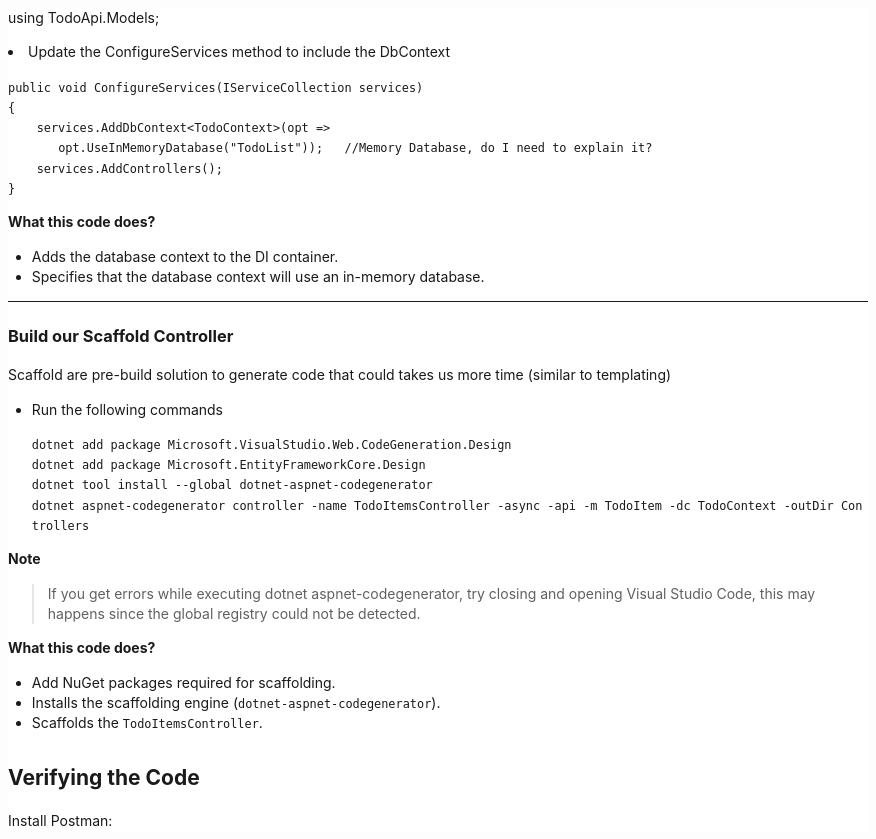 <span class="token keyword">using</span> TodoApi<span class="token punctuation">.</span>Models<span class="token punctuation">;</span>
</code></pre>
</li>
<li>Update the ConfigureServices method to include the DbContext<pre class=" language-csharp"><code class="prism  language-csharp"><span class="token keyword">public</span> <span class="token keyword">void</span> <span class="token function">ConfigureServices</span><span class="token punctuation">(</span>IServiceCollection services<span class="token punctuation">)</span>
<span class="token punctuation">{</span>
    services<span class="token punctuation">.</span><span class="token generic-method function">AddDbContext<span class="token punctuation">&lt;</span>TodoContext<span class="token punctuation">&gt;</span></span><span class="token punctuation">(</span>opt <span class="token operator">=</span><span class="token operator">&gt;</span>
       opt<span class="token punctuation">.</span><span class="token function">UseInMemoryDatabase</span><span class="token punctuation">(</span><span class="token string">"TodoList"</span><span class="token punctuation">)</span><span class="token punctuation">)</span><span class="token punctuation">;</span>	<span class="token comment">//Memory Database, do I need to explain it?</span>
    services<span class="token punctuation">.</span><span class="token function">AddControllers</span><span class="token punctuation">(</span><span class="token punctuation">)</span><span class="token punctuation">;</span>
<span class="token punctuation">}</span>  
</code></pre>
</li>
</ul>
<p><strong>What this code does?</strong></p>
<ul>
<li>Adds the database context to the DI container.</li>
<li>Specifies that the database context will use an in-memory database.</li>
</ul>
<hr>
<h3 id="build-our-scaffold-controller">Build our Scaffold Controller</h3>
<p>Scaffold are pre-build solution to generate code that could takes us more time (similar to templating)</p>
<ul>
<li>Run the following commands<pre class=" language-csharp"><code class="prism  language-csharp">dotnet <span class="token keyword">add</span> package Microsoft<span class="token punctuation">.</span>VisualStudio<span class="token punctuation">.</span>Web<span class="token punctuation">.</span>CodeGeneration<span class="token punctuation">.</span>Design
dotnet <span class="token keyword">add</span> package Microsoft<span class="token punctuation">.</span>EntityFrameworkCore<span class="token punctuation">.</span>Design
dotnet tool install <span class="token operator">--</span><span class="token keyword">global</span> dotnet<span class="token operator">-</span>aspnet<span class="token operator">-</span>codegenerator
dotnet aspnet<span class="token operator">-</span>codegenerator controller <span class="token operator">-</span>name TodoItemsController <span class="token operator">-</span><span class="token keyword">async</span> <span class="token operator">-</span>api <span class="token operator">-</span>m TodoItem <span class="token operator">-</span>dc TodoContext <span class="token operator">-</span>outDir Controllers
</code></pre>
</li>
</ul>
<p><strong>Note</strong></p>
<blockquote>
<p>If you get errors while executing dotnet aspnet-codegenerator, try closing and opening Visual Studio Code, this may happens since the global registry could not be detected.</p>
</blockquote>
<p><strong>What this code does?</strong></p>
<ul>
<li>Add NuGet packages required for scaffolding.</li>
<li>Installs the scaffolding engine (<code>dotnet-aspnet-codegenerator</code>).</li>
<li>Scaffolds the  <code>TodoItemsController</code>.</li>
</ul>
<h2 id="verifying-the-code">Verifying the Code</h2>
<p>Install Postman:</p>
<ul>